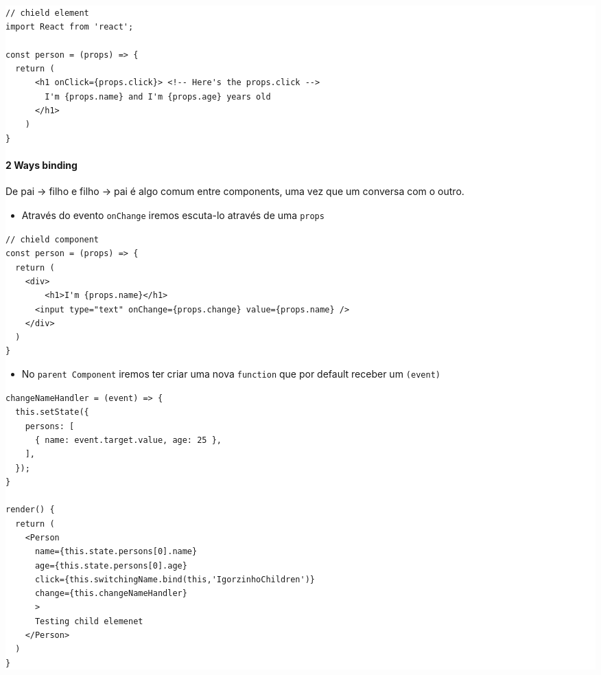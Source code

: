 

```react
// chield element
import React from 'react';

const person = (props) => {
  return (
      <h1 onClick={props.click}> <!-- Here's the props.click -->
        I'm {props.name} and I'm {props.age} years old
      </h1>
    )
}
```



#### 2 Ways binding

De pai → filho e filho → pai é algo comum entre components, uma vez que um conversa com o outro.

* Através do evento `onChange` iremos escuta-lo através de uma `props`

```react
// chield component
const person = (props) => {
  return (
  	<div>
    	<h1>I'm {props.name}</h1>
      <input type="text" onChange={props.change} value={props.name} />
    </div>
  )
}
```

* No `parent Component` iremos ter criar uma nova `function` que por default receber um `(event)`

```react
changeNameHandler = (event) => {
  this.setState({
    persons: [
      { name: event.target.value, age: 25 },
    ],
  });
}

render() {
  return (
    <Person 
      name={this.state.persons[0].name} 
      age={this.state.persons[0].age}
      click={this.switchingName.bind(this,'IgorzinhoChildren')}
      change={this.changeNameHandler}
      >
      Testing child elemenet
    </Person>
  )
}
```
